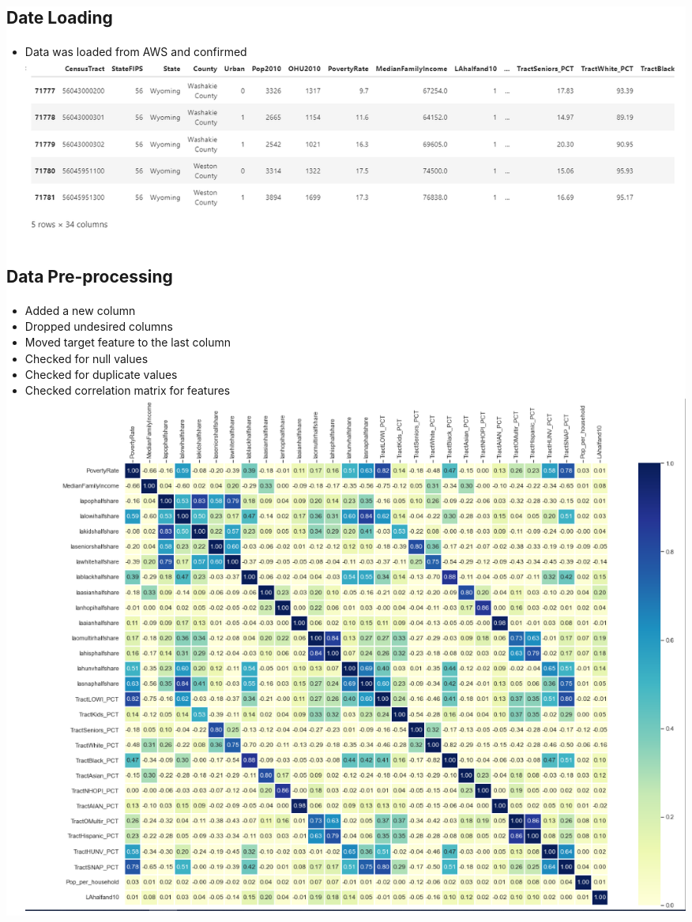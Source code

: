 ## Date Loading 
* Data was loaded from AWS and confirmed<br>
![ml_df](static/img/ml_df.png)<br>

## Data Pre-processing
* Added a new column
* Dropped undesired columns
* Moved target feature to the last column
* Checked for null values
* Checked for duplicate values
* Checked correlation matrix for features<br>
![corr_matrix](static/img/ml_corr_matrix.png)<br>
